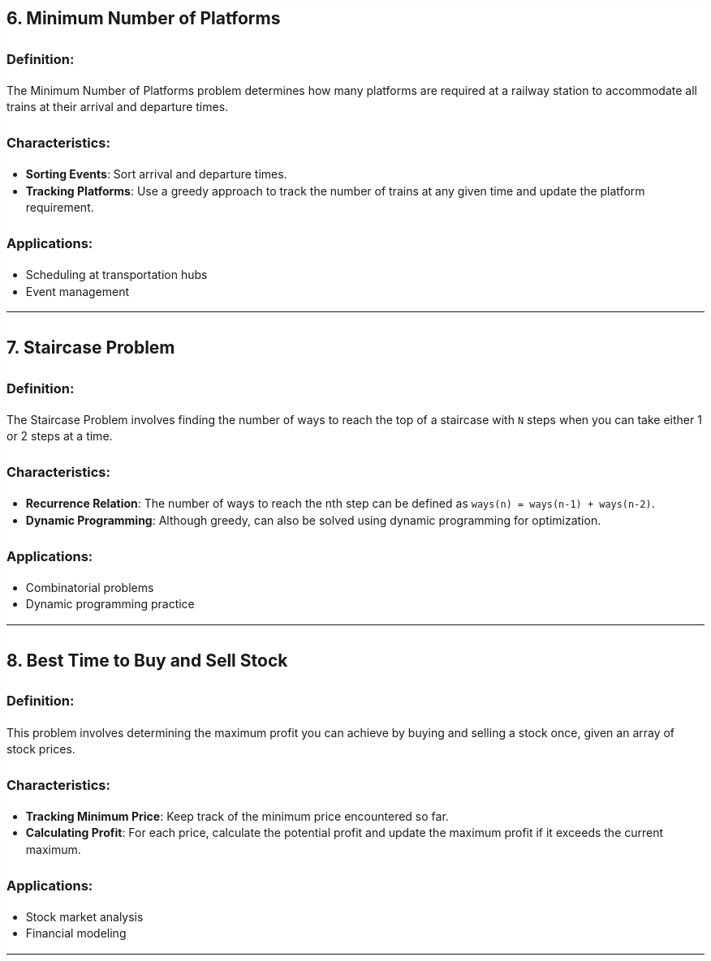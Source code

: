 
## 6. Minimum Number of Platforms

### Definition:
The Minimum Number of Platforms problem determines how many platforms are required at a railway station to accommodate all trains at their arrival and departure times.

### Characteristics:
- **Sorting Events**: Sort arrival and departure times.
- **Tracking Platforms**: Use a greedy approach to track the number of trains at any given time and update the platform requirement.

### Applications:
- Scheduling at transportation hubs
- Event management

---

## 7. Staircase Problem

### Definition:
The Staircase Problem involves finding the number of ways to reach the top of a staircase with `N` steps when you can take either 1 or 2 steps at a time.

### Characteristics:
- **Recurrence Relation**: The number of ways to reach the nth step can be defined as `ways(n) = ways(n-1) + ways(n-2)`.
- **Dynamic Programming**: Although greedy, can also be solved using dynamic programming for optimization.

### Applications:
- Combinatorial problems
- Dynamic programming practice

---

## 8. Best Time to Buy and Sell Stock

### Definition:
This problem involves determining the maximum profit you can achieve by buying and selling a stock once, given an array of stock prices.

### Characteristics:
- **Tracking Minimum Price**: Keep track of the minimum price encountered so far.
- **Calculating Profit**: For each price, calculate the potential profit and update the maximum profit if it exceeds the current maximum.

### Applications:
- Stock market analysis
- Financial modeling

---